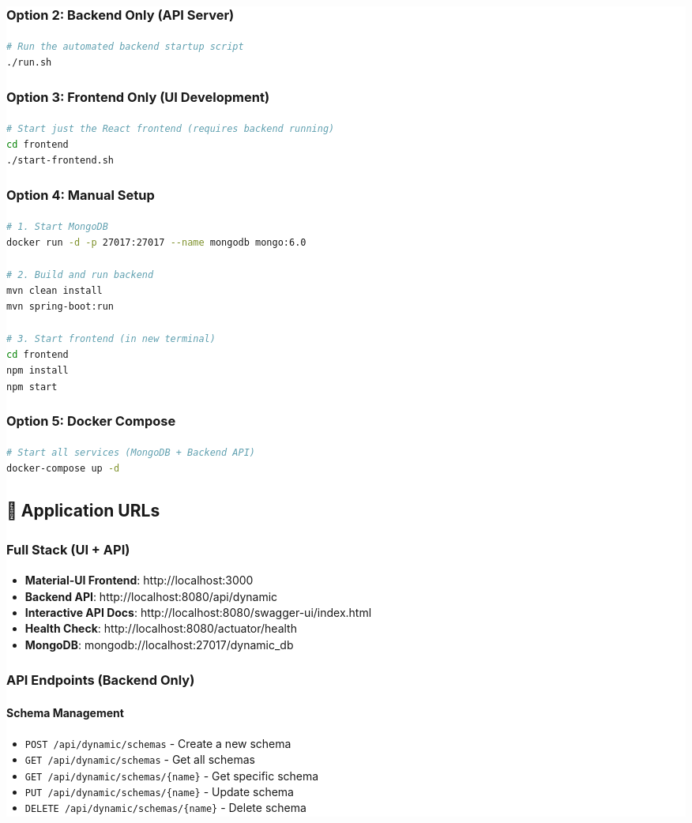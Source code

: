 ### Option 2: Backend Only (API Server)
```bash
# Run the automated backend startup script
./run.sh
```

### Option 3: Frontend Only (UI Development)
```bash
# Start just the React frontend (requires backend running)
cd frontend
./start-frontend.sh
```

### Option 4: Manual Setup
```bash
# 1. Start MongoDB
docker run -d -p 27017:27017 --name mongodb mongo:6.0

# 2. Build and run backend
mvn clean install
mvn spring-boot:run

# 3. Start frontend (in new terminal)
cd frontend
npm install
npm start
```

### Option 5: Docker Compose
```bash
# Start all services (MongoDB + Backend API)
docker-compose up -d
```

## 🔌 Application URLs

### Full Stack (UI + API)
- **Material-UI Frontend**: http://localhost:3000
- **Backend API**: http://localhost:8080/api/dynamic
- **Interactive API Docs**: http://localhost:8080/swagger-ui/index.html
- **Health Check**: http://localhost:8080/actuator/health
- **MongoDB**: mongodb://localhost:27017/dynamic_db

### API Endpoints (Backend Only)

#### Schema Management
- `POST /api/dynamic/schemas` - Create a new schema
- `GET /api/dynamic/schemas` - Get all schemas
- `GET /api/dynamic/schemas/{name}` - Get specific schema
- `PUT /api/dynamic/schemas/{name}` - Update schema
- `DELETE /api/dynamic/schemas/{name}` - Delete schema
